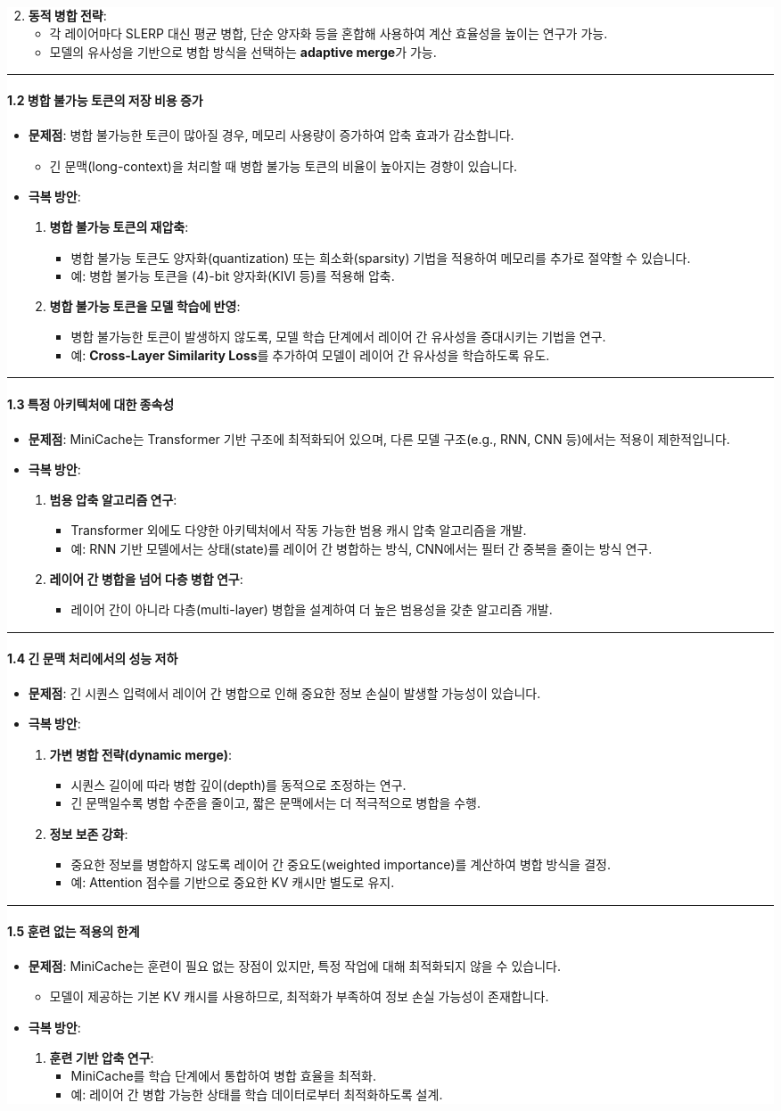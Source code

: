   2. **동적 병합 전략**:
     - 각 레이어마다 SLERP 대신 평균 병합, 단순 양자화 등을 혼합해 사용하여 계산 효율성을 높이는 연구가 가능.
     - 모델의 유사성을 기반으로 병합 방식을 선택하는 **adaptive merge**가 가능.

---

#### **1.2 병합 불가능 토큰의 저장 비용 증가**
- **문제점**: 병합 불가능한 토큰이 많아질 경우, 메모리 사용량이 증가하여 압축 효과가 감소합니다.
  - 긴 문맥(long-context)을 처리할 때 병합 불가능 토큰의 비율이 높아지는 경향이 있습니다.

- **극복 방안**:
  1. **병합 불가능 토큰의 재압축**:
     - 병합 불가능 토큰도 양자화(quantization) 또는 희소화(sparsity) 기법을 적용하여 메모리를 추가로 절약할 수 있습니다.
     - 예: 병합 불가능 토큰을 \(4\)-bit 양자화(KIVI 등)를 적용해 압축.

  2. **병합 불가능 토큰을 모델 학습에 반영**:
     - 병합 불가능한 토큰이 발생하지 않도록, 모델 학습 단계에서 레이어 간 유사성을 증대시키는 기법을 연구.
     - 예: **Cross-Layer Similarity Loss**를 추가하여 모델이 레이어 간 유사성을 학습하도록 유도.

---

#### **1.3 특정 아키텍처에 대한 종속성**
- **문제점**: MiniCache는 Transformer 기반 구조에 최적화되어 있으며, 다른 모델 구조(e.g., RNN, CNN 등)에서는 적용이 제한적입니다.

- **극복 방안**:
  1. **범용 압축 알고리즘 연구**:
     - Transformer 외에도 다양한 아키텍처에서 작동 가능한 범용 캐시 압축 알고리즘을 개발.
     - 예: RNN 기반 모델에서는 상태(state)를 레이어 간 병합하는 방식, CNN에서는 필터 간 중복을 줄이는 방식 연구.

  2. **레이어 간 병합을 넘어 다층 병합 연구**:
     - 레이어 간이 아니라 다층(multi-layer) 병합을 설계하여 더 높은 범용성을 갖춘 알고리즘 개발.

---

#### **1.4 긴 문맥 처리에서의 성능 저하**
- **문제점**: 긴 시퀀스 입력에서 레이어 간 병합으로 인해 중요한 정보 손실이 발생할 가능성이 있습니다.

- **극복 방안**:
  1. **가변 병합 전략(dynamic merge)**:
     - 시퀀스 길이에 따라 병합 깊이(depth)를 동적으로 조정하는 연구.
     - 긴 문맥일수록 병합 수준을 줄이고, 짧은 문맥에서는 더 적극적으로 병합을 수행.

  2. **정보 보존 강화**:
     - 중요한 정보를 병합하지 않도록 레이어 간 중요도(weighted importance)를 계산하여 병합 방식을 결정.
     - 예: Attention 점수를 기반으로 중요한 KV 캐시만 별도로 유지.

---

#### **1.5 훈련 없는 적용의 한계**
- **문제점**: MiniCache는 훈련이 필요 없는 장점이 있지만, 특정 작업에 대해 최적화되지 않을 수 있습니다.
  - 모델이 제공하는 기본 KV 캐시를 사용하므로, 최적화가 부족하여 정보 손실 가능성이 존재합니다.

- **극복 방안**:
  1. **훈련 기반 압축 연구**:
     - MiniCache를 학습 단계에서 통합하여 병합 효율을 최적화.
     - 예: 레이어 간 병합 가능한 상태를 학습 데이터로부터 최적화하도록 설계.
